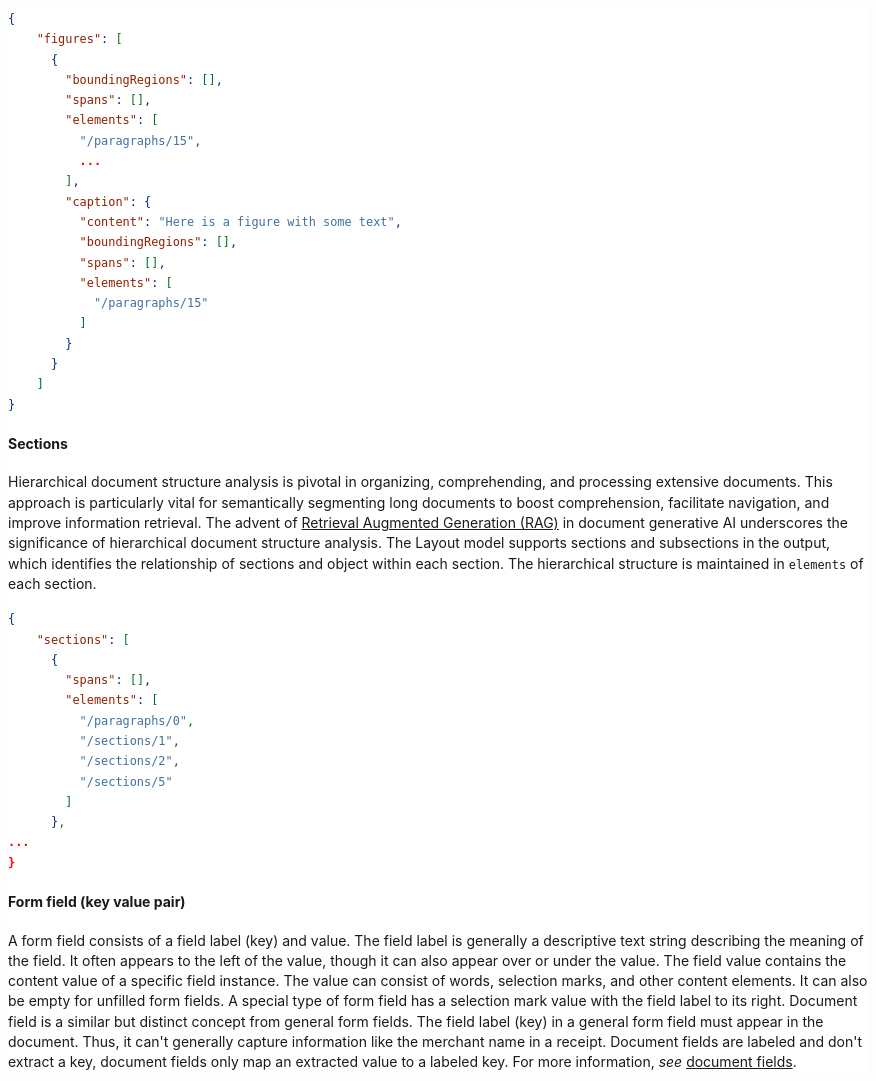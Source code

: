 ```json
{
    "figures": [
      {
        "boundingRegions": [],
        "spans": [],
        "elements": [
          "/paragraphs/15",
          ...
        ],
        "caption": {
          "content": "Here is a figure with some text",
          "boundingRegions": [],
          "spans": [],
          "elements": [
            "/paragraphs/15"
          ]
        }
      }
    ]
}
```

#### Sections
Hierarchical document structure analysis is pivotal in organizing, comprehending, and processing extensive documents. This approach is particularly vital for semantically segmenting long documents to boost comprehension, facilitate navigation, and improve information retrieval. The advent of [Retrieval Augmented Generation (RAG)](concept-retrieval-augmented-generation.md) in document generative AI underscores the significance of hierarchical document structure analysis. The Layout model supports sections and subsections in the output, which identifies the relationship of sections and object within each section. The hierarchical structure is maintained in `elements` of each section.

```json
{
    "sections": [
      {
        "spans": [],
        "elements": [
          "/paragraphs/0",
          "/sections/1",
          "/sections/2",
          "/sections/5"
        ]
      },
...
}
```

#### Form field (key value pair)

A form field consists of a field label (key) and value.  The field label is generally a descriptive text string describing the meaning of the field.  It often appears to the left of the value, though it can also appear over or under the value.  The field value contains the content value of a specific field instance.  The value can consist of words, selection marks, and other content elements.  It can also be empty for unfilled form fields.  A special type of form field has a selection mark value with the field label to its right.
Document field is a similar but distinct concept from general form fields.  The field label (key) in a general form field must appear in the document.  Thus, it can't generally capture information like the merchant name in a receipt. Document fields are labeled and don't extract a key, document fields only map an extracted value to a labeled key. For more information, *see* [document fields]().

